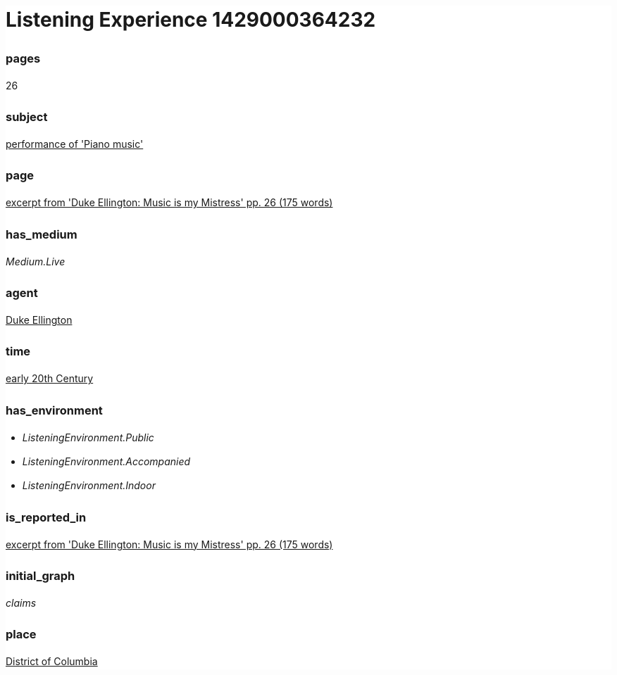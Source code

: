 # Listening Experience 1429000364232

### pages


26

### subject


[performance of 'Piano music'](#performance-of-'Piano-music')

### page


[excerpt from 'Duke Ellington: Music is my Mistress' pp. 26 (175 words)](#excerpt-from-'Duke-Ellington-Music-is-my-Mistress'-pp.-26-(175-words))

### has_medium


*Medium.Live*

### agent


[Duke Ellington](#Duke-Ellington)

### time


[early 20th Century](#early-20th-Century)

### has_environment

 - *ListeningEnvironment.Public*

 - *ListeningEnvironment.Accompanied*

 - *ListeningEnvironment.Indoor*

### is_reported_in


[excerpt from 'Duke Ellington: Music is my Mistress' pp. 26 (175 words)](#excerpt-from-'Duke-Ellington-Music-is-my-Mistress'-pp.-26-(175-words))

### initial_graph


*claims*

### place


[District of Columbia](#District-of-Columbia)

